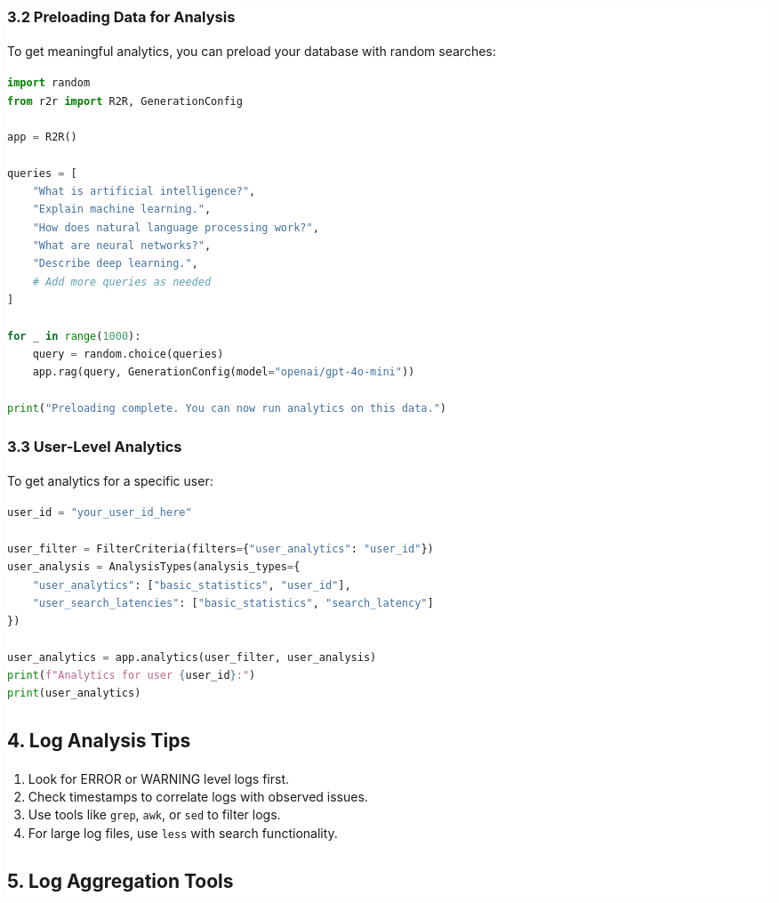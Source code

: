 ### 3.2 Preloading Data for Analysis

To get meaningful analytics, you can preload your database with random searches:

```python
import random
from r2r import R2R, GenerationConfig

app = R2R()

queries = [
    "What is artificial intelligence?",
    "Explain machine learning.",
    "How does natural language processing work?",
    "What are neural networks?",
    "Describe deep learning.",
    # Add more queries as needed
]

for _ in range(1000):
    query = random.choice(queries)
    app.rag(query, GenerationConfig(model="openai/gpt-4o-mini"))

print("Preloading complete. You can now run analytics on this data.")
```

### 3.3 User-Level Analytics

To get analytics for a specific user:

```python
user_id = "your_user_id_here"

user_filter = FilterCriteria(filters={"user_analytics": "user_id"})
user_analysis = AnalysisTypes(analysis_types={
    "user_analytics": ["basic_statistics", "user_id"],
    "user_search_latencies": ["basic_statistics", "search_latency"]
})

user_analytics = app.analytics(user_filter, user_analysis)
print(f"Analytics for user {user_id}:")
print(user_analytics)
```

## 4. Log Analysis Tips

1. Look for ERROR or WARNING level logs first.
2. Check timestamps to correlate logs with observed issues.
3. Use tools like `grep`, `awk`, or `sed` to filter logs.
4. For large log files, use `less` with search functionality.

## 5. Log Aggregation Tools
